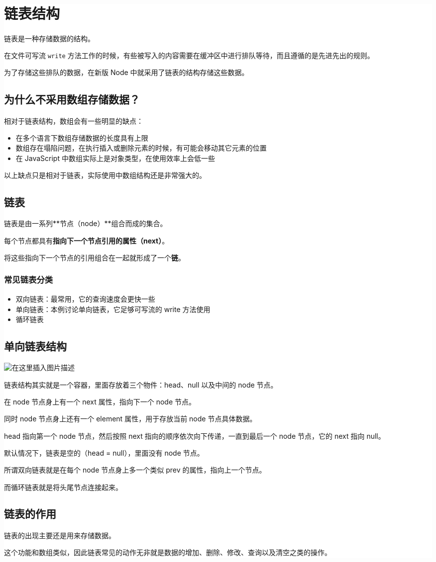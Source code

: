 # 链表结构

链表是一种存储数据的结构。

在文件可写流 `write` 方法工作的时候，有些被写入的内容需要在缓冲区中进行排队等待，而且遵循的是先进先出的规则。

为了存储这些排队的数据，在新版 Node 中就采用了链表的结构存储这些数据。

## 为什么不采用数组存储数据？

相对于链表结构，数组会有一些明显的缺点：

- 在多个语言下数组存储数据的长度具有上限
- 数组存在塌陷问题，在执行插入或删除元素的时候，有可能会移动其它元素的位置
- 在 JavaScript 中数组实际上是对象类型，在使用效率上会低一些

以上缺点只是相对于链表，实际使用中数组结构还是非常强大的。

## 链表

链表是由一系列**节点（node）**组合而成的集合。

每个节点都具有**指向下一个节点引用的属性（next）**。

将这些指向下一个节点的引用组合在一起就形成了一个**链**。

### 常见链表分类

- 双向链表：最常用，它的查询速度会更快一些
- 单向链表：本例讨论单向链表，它足够可写流的 write 方法使用
- 循环链表

## 单向链表结构

![在这里插入图片描述](http://p6ui.toweydoc.tech:20080/images/stydocs/0d6cc379229e4abcb1252e3dcf34dd58.png)

链表结构其实就是一个容器，里面存放着三个物件：head、null 以及中间的 node 节点。

在 node 节点身上有一个 next 属性，指向下一个 node 节点。

同时 node 节点身上还有一个 element 属性，用于存放当前 node 节点具体数据。

head 指向第一个 node 节点，然后按照 next 指向的顺序依次向下传递，一直到最后一个 node 节点，它的 next 指向 null。

默认情况下，链表是空的（head = null），里面没有 node 节点。

所谓双向链表就是在每个 node 节点身上多一个类似 prev 的属性，指向上一个节点。

而循环链表就是将头尾节点连接起来。

## 链表的作用

链表的出现主要还是用来存储数据。

这个功能和数组类似，因此链表常见的动作无非就是数据的增加、删除、修改、查询以及清空之类的操作。
